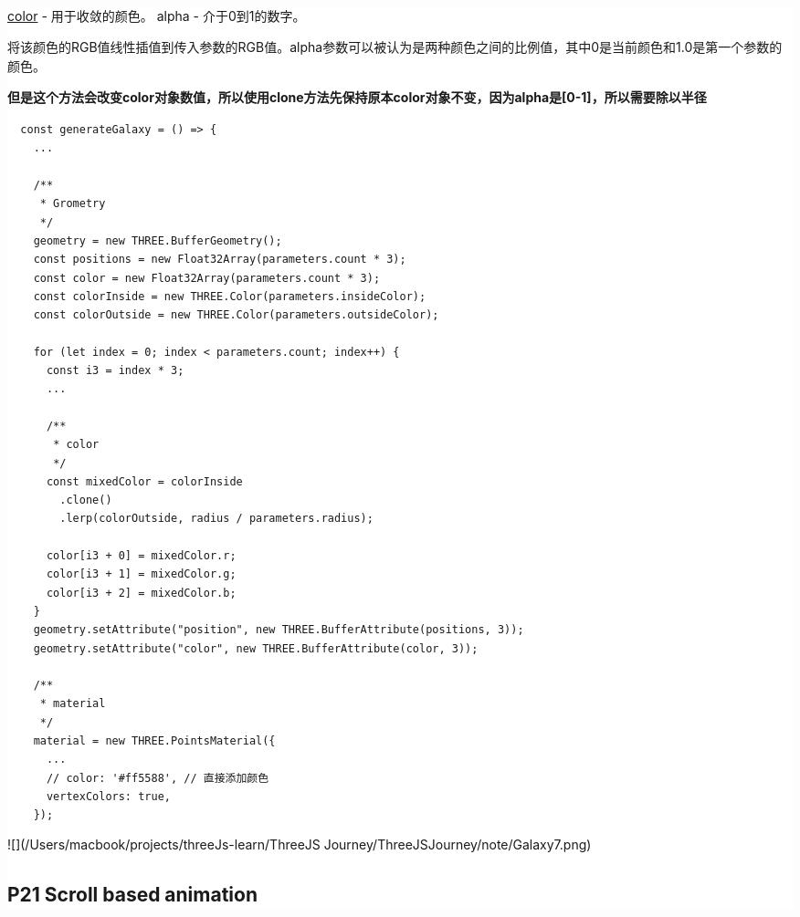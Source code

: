 [color](http://www.yanhuangxueyuan.com/threejs/docs/index.html#api/zh/math/Color) - 用于收敛的颜色。
alpha - 介于0到1的数字。

将该颜色的RGB值线性插值到传入参数的RGB值。alpha参数可以被认为是两种颜色之间的比例值，其中0是当前颜色和1.0是第一个参数的颜色。

**但是这个方法会改变color对象数值，所以使用clone方法先保持原本color对象不变，因为alpha是[0-1]，所以需要除以半径**

```
  const generateGalaxy = () => {
    ...

    /**
     * Grometry
     */
    geometry = new THREE.BufferGeometry();
    const positions = new Float32Array(parameters.count * 3);
    const color = new Float32Array(parameters.count * 3);
    const colorInside = new THREE.Color(parameters.insideColor);
    const colorOutside = new THREE.Color(parameters.outsideColor);
    
    for (let index = 0; index < parameters.count; index++) {
      const i3 = index * 3;
      ...

      /**
       * color
       */
      const mixedColor = colorInside
        .clone()
        .lerp(colorOutside, radius / parameters.radius);

      color[i3 + 0] = mixedColor.r;
      color[i3 + 1] = mixedColor.g;
      color[i3 + 2] = mixedColor.b;
    }
    geometry.setAttribute("position", new THREE.BufferAttribute(positions, 3));
    geometry.setAttribute("color", new THREE.BufferAttribute(color, 3));

    /**
     * material
     */
    material = new THREE.PointsMaterial({
      ...
      // color: '#ff5588', // 直接添加颜色
      vertexColors: true,
    });
```

![](/Users/macbook/projects/threeJs-learn/ThreeJS Journey/ThreeJSJourney/note/Galaxy7.png)



## P21 Scroll based animation
